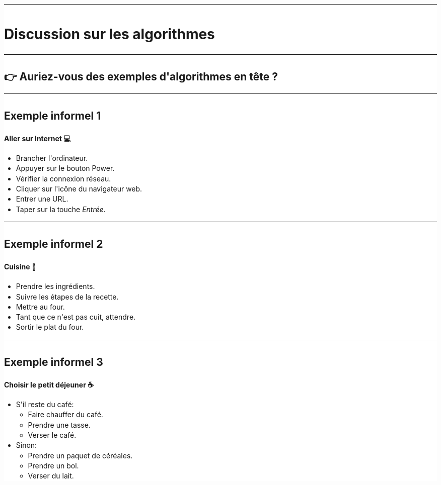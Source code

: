 

---



#  Discussion sur les algorithmes

---

## :point_right: Auriez-vous des exemples d'algorithmes en tête ?



---

## Exemple informel 1
#### Aller sur Internet :computer:

* Brancher l'ordinateur.
* Appuyer sur le bouton Power.
* Vérifier la connexion réseau.
* Cliquer sur l'icône du navigateur web.
* Entrer une URL.
* Taper sur la touche *Entrée*.



---

## Exemple informel 2
#### Cuisine :cake:

* Prendre les ingrédients.
* Suivre les étapes de la recette.
* Mettre au four.
* Tant que ce n'est pas cuit, attendre.
* Sortir le plat du four.



---

## Exemple informel 3
#### Choisir le petit déjeuner :coffee:

* S'il reste du café:
  * Faire chauffer du café.
  * Prendre une tasse.
  * Verser le café.
* Sinon:
  * Prendre un paquet de céréales.
  * Prendre un bol.
  * Verser du lait.

